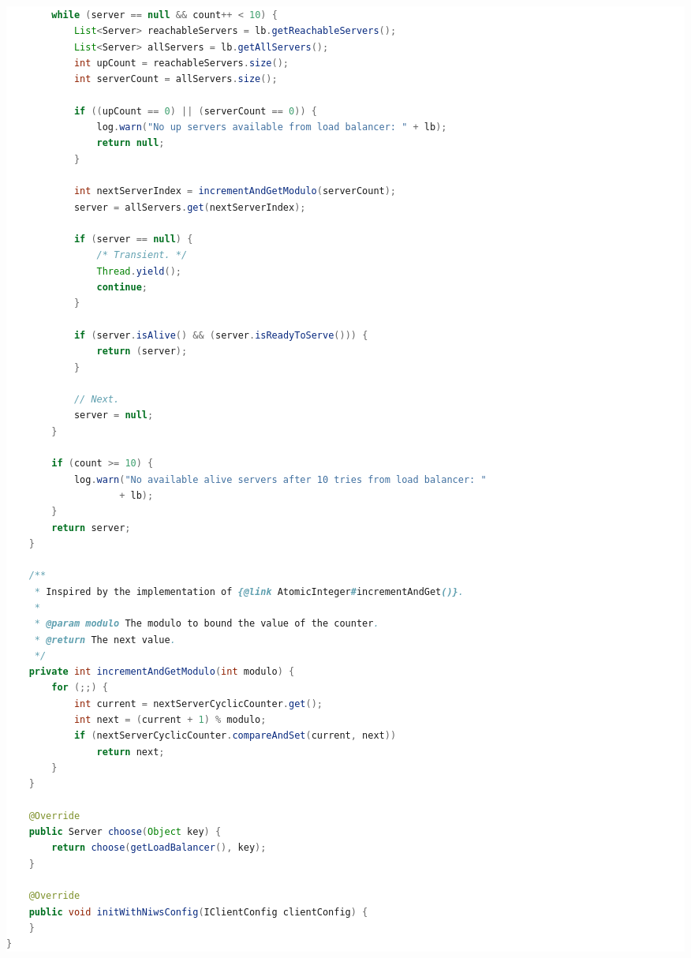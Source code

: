 ```java
        while (server == null && count++ < 10) {
            List<Server> reachableServers = lb.getReachableServers();
            List<Server> allServers = lb.getAllServers();
            int upCount = reachableServers.size();
            int serverCount = allServers.size();

            if ((upCount == 0) || (serverCount == 0)) {
                log.warn("No up servers available from load balancer: " + lb);
                return null;
            }

            int nextServerIndex = incrementAndGetModulo(serverCount);
            server = allServers.get(nextServerIndex);

            if (server == null) {
                /* Transient. */
                Thread.yield();
                continue;
            }

            if (server.isAlive() && (server.isReadyToServe())) {
                return (server);
            }

            // Next.
            server = null;
        }

        if (count >= 10) {
            log.warn("No available alive servers after 10 tries from load balancer: "
                    + lb);
        }
        return server;
    }

    /**
     * Inspired by the implementation of {@link AtomicInteger#incrementAndGet()}.
     *
     * @param modulo The modulo to bound the value of the counter.
     * @return The next value.
     */
    private int incrementAndGetModulo(int modulo) {
        for (;;) {
            int current = nextServerCyclicCounter.get();
            int next = (current + 1) % modulo;
            if (nextServerCyclicCounter.compareAndSet(current, next))
                return next;
        }
    }

    @Override
    public Server choose(Object key) {
        return choose(getLoadBalancer(), key);
    }

    @Override
    public void initWithNiwsConfig(IClientConfig clientConfig) {
    }
}
```
